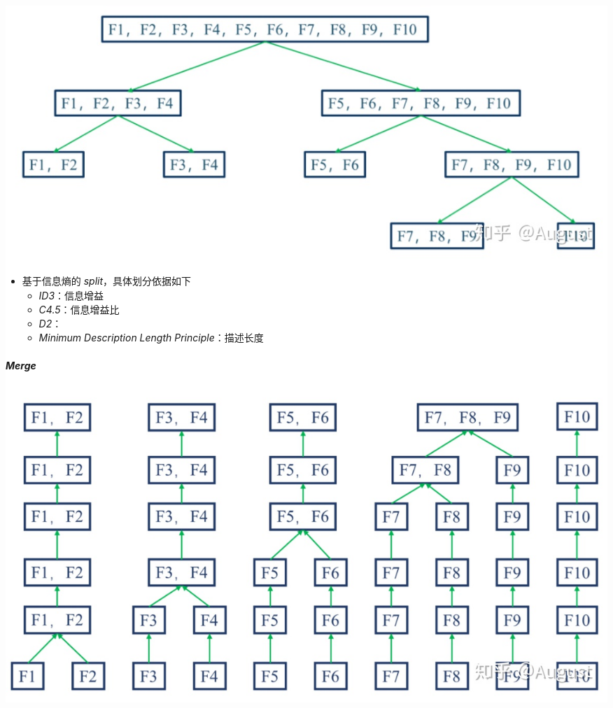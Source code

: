 ![discretization_split](imgs/discretization_split.png)

-   基于信息熵的 *split*，具体划分依据如下
    -   *ID3*：信息增益
    -   *C4.5*：信息增益比
    -   *D2*：
    -   *Minimum Description Length Principle*：描述长度

#####    *Merge*

![discretization_merge](imgs/discretization_merge.png)

